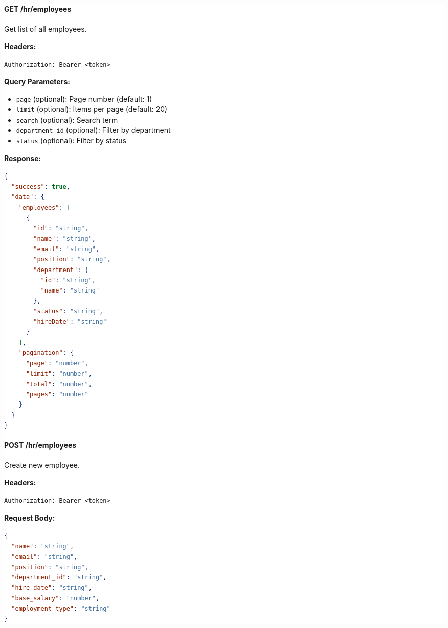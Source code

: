 #### GET /hr/employees
Get list of all employees.

**Headers:**
```
Authorization: Bearer <token>
```

**Query Parameters:**
- `page` (optional): Page number (default: 1)
- `limit` (optional): Items per page (default: 20)
- `search` (optional): Search term
- `department_id` (optional): Filter by department
- `status` (optional): Filter by status

**Response:**
```json
{
  "success": true,
  "data": {
    "employees": [
      {
        "id": "string",
        "name": "string",
        "email": "string",
        "position": "string",
        "department": {
          "id": "string",
          "name": "string"
        },
        "status": "string",
        "hireDate": "string"
      }
    ],
    "pagination": {
      "page": "number",
      "limit": "number",
      "total": "number",
      "pages": "number"
    }
  }
}
```

#### POST /hr/employees
Create new employee.

**Headers:**
```
Authorization: Bearer <token>
```

**Request Body:**
```json
{
  "name": "string",
  "email": "string",
  "position": "string",
  "department_id": "string",
  "hire_date": "string",
  "base_salary": "number",
  "employment_type": "string"
}
```
